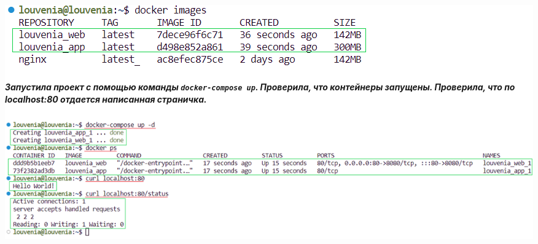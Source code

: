 
![](Screenshots/6.4.png)


##### Запустила проект с помощью команды `docker-compose up`. Проверила, что контейнеры запущены. Проверила, что по *localhost:80* отдается написанная страничка.


![](Screenshots/6.5.png)